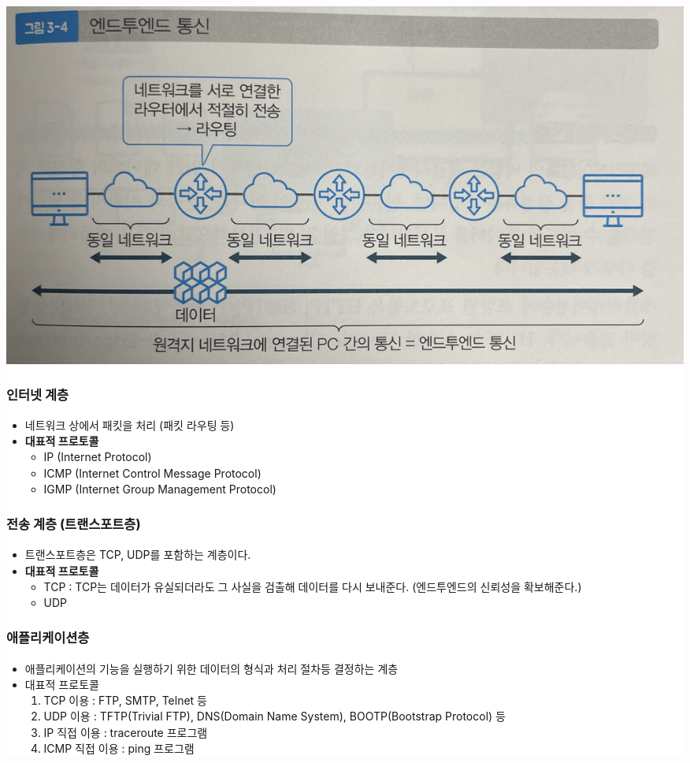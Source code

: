![end-to-end](/images/TIL/CS-Network/end-to-end.jpg)

### 인터넷 계층
- 네트워크 상에서 패킷을 처리 (패킷 라우팅 등)
- **대표적 프로토콜**
  - IP (Internet Protocol)
  - ICMP (Internet Control Message Protocol)
  - IGMP (Internet Group Management Protocol)

### 전송 계층 (트랜스포트층)
- 트랜스포트층은 TCP, UDP를 포함하는 계층이다.
- **대표적 프로토콜**
  - TCP : TCP는 데이터가 유실되더라도 그 사실을 검출해 데이터를 다시 보내준다. (엔드투엔드의 신뢰성을 확보해준다.)
  - UDP 

### 애플리케이션층
- 애플리케이션의 기능을 실행하기 위한 데이터의 형식과 처리 절차등 결정하는 계층
- 대표적 프로토콜
  1. TCP 이용 : FTP, SMTP, Telnet 등
  2. UDP 이용 : TFTP(Trivial FTP), DNS(Domain Name System), BOOTP(Bootstrap Protocol) 등
  3. IP 직접 이용 : traceroute 프로그램
  4. ICMP 직접 이용 : ping 프로그램
